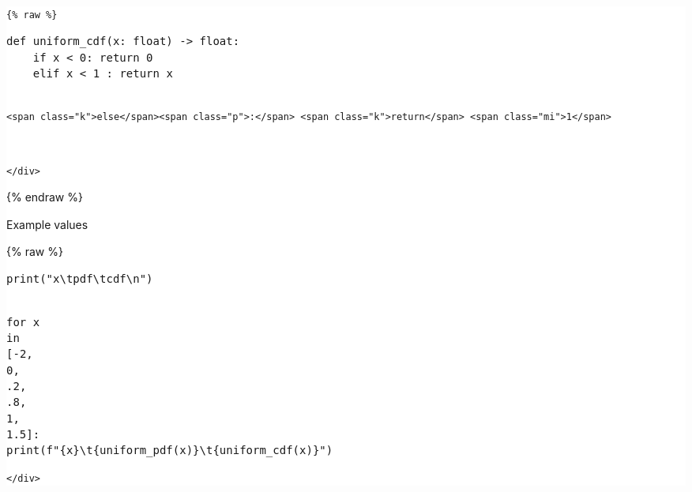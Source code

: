     {% raw %}
    
<div class="cell border-box-sizing code_cell rendered">
<div class="input">

<div class="inner_cell">
    <div class="input_area">
<div class=" highlight hl-ipython3"><pre><span></span><span class="k">def</span> <span class="nf">uniform_cdf</span><span class="p">(</span><span class="n">x</span><span class="p">:</span> <span class="nb">float</span><span class="p">)</span> <span class="o">-&gt;</span> <span class="nb">float</span><span class="p">:</span>
    <span class="k">if</span> <span class="n">x</span> <span class="o">&lt;</span> <span class="mi">0</span><span class="p">:</span> <span class="k">return</span> <span class="mi">0</span>
    <span class="k">elif</span> <span class="n">x</span> <span class="o">&lt;</span> <span class="mi">1</span> <span class="p">:</span> <span class="k">return</span> <span class="n">x</span>
    
    <span class="k">else</span><span class="p">:</span> <span class="k">return</span> <span class="mi">1</span>
</pre></div>

    </div>
</div>
</div>

</div>
    {% endraw %}

<div class="cell border-box-sizing text_cell rendered"><div class="inner_cell">
<div class="text_cell_render border-box-sizing rendered_html">
<p>Example values</p>

</div>
</div>
</div>
    {% raw %}
    
<div class="cell border-box-sizing code_cell rendered">
<div class="input">

<div class="inner_cell">
    <div class="input_area">
<div class=" highlight hl-ipython3"><pre><span></span><span class="nb">print</span><span class="p">(</span><span class="s2">&quot;x</span><span class="se">\t</span><span class="s2">pdf</span><span class="se">\t</span><span class="s2">cdf</span><span class="se">\n</span><span class="s2">&quot;</span><span class="p">)</span>

<span class="k">for</span> <span class="n">x</span> <span class="ow">in</span> <span class="p">[</span><span class="o">-</span><span class="mi">2</span><span class="p">,</span> <span class="mi">0</span><span class="p">,</span> <span class="o">.</span><span class="mi">2</span><span class="p">,</span> <span class="o">.</span><span class="mi">8</span><span class="p">,</span> <span class="mi">1</span><span class="p">,</span> <span class="mf">1.5</span><span class="p">]:</span>
    <span class="nb">print</span><span class="p">(</span><span class="sa">f</span><span class="s2">&quot;</span><span class="si">{</span><span class="n">x</span><span class="si">}</span><span class="se">\t</span><span class="si">{</span><span class="n">uniform_pdf</span><span class="p">(</span><span class="n">x</span><span class="p">)</span><span class="si">}</span><span class="se">\t</span><span class="si">{</span><span class="n">uniform_cdf</span><span class="p">(</span><span class="n">x</span><span class="p">)</span><span class="si">}</span><span class="s2">&quot;</span><span class="p">)</span>
</pre></div>

    </div>
</div>
</div>

<div class="output_wrapper">
<div class="output">

<div class="output_area">

<div class="output_subarea output_stream output_stdout output_text">
